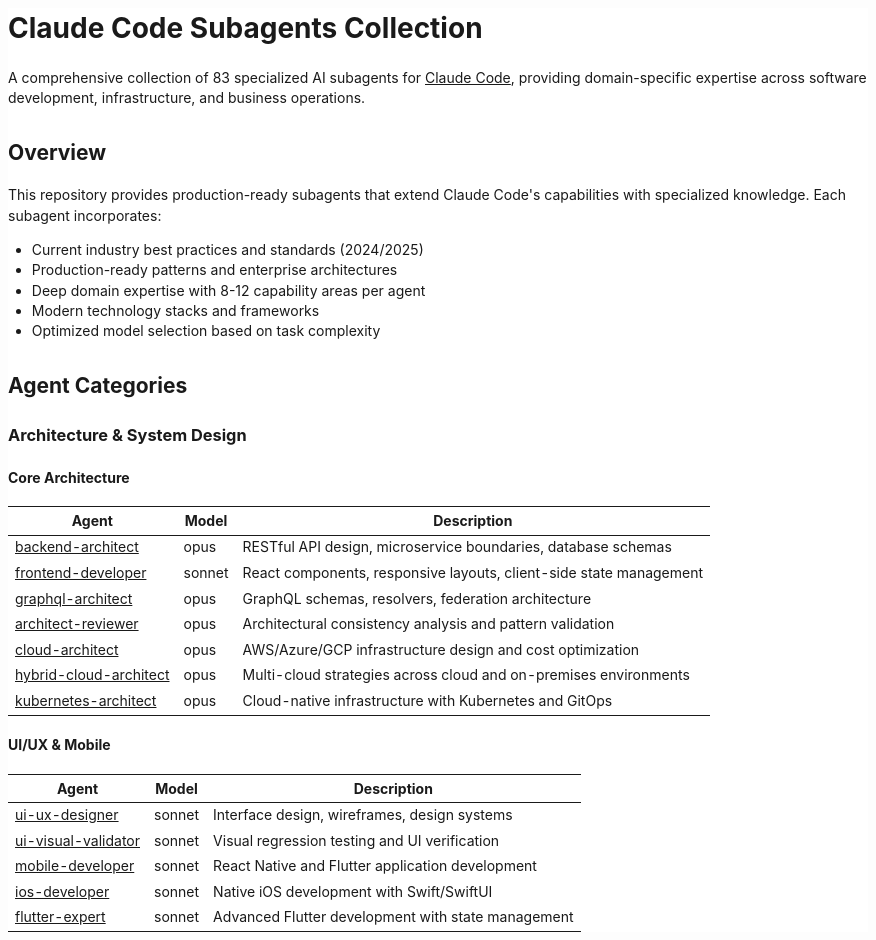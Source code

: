 # Claude Code Subagents Collection

A comprehensive collection of 83 specialized AI subagents for [Claude Code](https://docs.anthropic.com/en/docs/claude-code), providing domain-specific expertise across software development, infrastructure, and business operations.

## Overview

This repository provides production-ready subagents that extend Claude Code's capabilities with specialized knowledge. Each subagent incorporates:

- Current industry best practices and standards (2024/2025)
- Production-ready patterns and enterprise architectures
- Deep domain expertise with 8-12 capability areas per agent
- Modern technology stacks and frameworks
- Optimized model selection based on task complexity

## Agent Categories

### Architecture & System Design

#### Core Architecture

| Agent | Model | Description |
|-------|-------|-------------|
| [backend-architect](backend-architect.md) | opus | RESTful API design, microservice boundaries, database schemas |
| [frontend-developer](frontend-developer.md) | sonnet | React components, responsive layouts, client-side state management |
| [graphql-architect](graphql-architect.md) | opus | GraphQL schemas, resolvers, federation architecture |
| [architect-reviewer](architect-review.md) | opus | Architectural consistency analysis and pattern validation |
| [cloud-architect](cloud-architect.md) | opus | AWS/Azure/GCP infrastructure design and cost optimization |
| [hybrid-cloud-architect](hybrid-cloud-architect.md) | opus | Multi-cloud strategies across cloud and on-premises environments |
| [kubernetes-architect](kubernetes-architect.md) | opus | Cloud-native infrastructure with Kubernetes and GitOps |

#### UI/UX & Mobile

| Agent | Model | Description |
|-------|-------|-------------|
| [ui-ux-designer](ui-ux-designer.md) | sonnet | Interface design, wireframes, design systems |
| [ui-visual-validator](ui-visual-validator.md) | sonnet | Visual regression testing and UI verification |
| [mobile-developer](mobile-developer.md) | sonnet | React Native and Flutter application development |
| [ios-developer](ios-developer.md) | sonnet | Native iOS development with Swift/SwiftUI |
| [flutter-expert](flutter-expert.md) | sonnet | Advanced Flutter development with state management |
